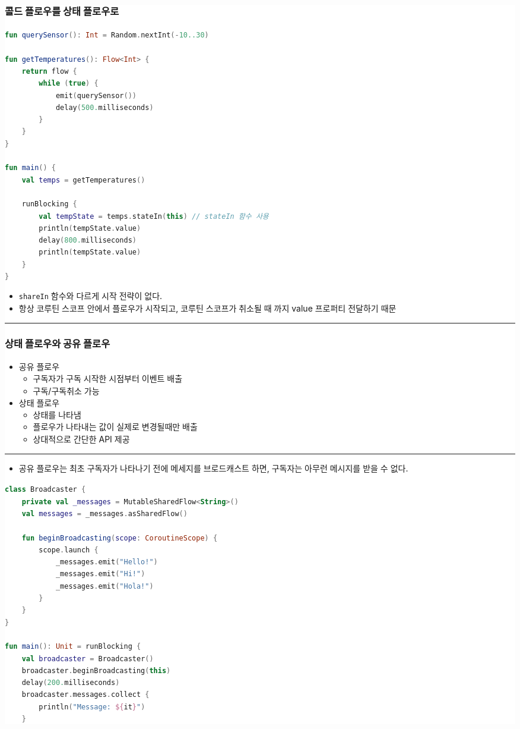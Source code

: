 ### 콜드 플로우를 상태 플로우로

```kotlin
fun querySensor(): Int = Random.nextInt(-10..30)

fun getTemperatures(): Flow<Int> {
    return flow {
        while (true) {
            emit(querySensor())
            delay(500.milliseconds)
        }
    }
}

fun main() {
    val temps = getTemperatures()

    runBlocking {
        val tempState = temps.stateIn(this) // stateIn 함수 사용
        println(tempState.value)
        delay(800.milliseconds)
        println(tempState.value)
    }
}
```

- `shareIn` 함수와 다르게 시작 전략이 없다.
- 항상 코루틴 스코프 안에서 플로우가 시작되고, 코루틴 스코프가 취소될 때 까지 value 프로퍼티 전달하기 때문

---

### 상태 플로우와 공유 플로우

- 공유 플로우
  - 구독자가 구독 시작한 시점부터 이벤트 배출
  - 구독/구독취소 가능
- 상태 플로우
  - 상태를 나타냄
  - 플로우가 나타내는 값이 실제로 변경될때만 배출
  - 상대적으로 간단한 API 제공

---

- 공유 플로우는 최초 구독자가 나타나기 전에 메세지를 브로드캐스트 하면, 구독자는 아무런 메시지를 받을 수 없다.

```kotlin
class Broadcaster {
    private val _messages = MutableSharedFlow<String>()
    val messages = _messages.asSharedFlow()

    fun beginBroadcasting(scope: CoroutineScope) {
        scope.launch {
            _messages.emit("Hello!")
            _messages.emit("Hi!")
            _messages.emit("Hola!")
        }
    }
}

fun main(): Unit = runBlocking {
    val broadcaster = Broadcaster()
    broadcaster.beginBroadcasting(this)
    delay(200.milliseconds)
    broadcaster.messages.collect {
        println("Message: ${it}")
    }
```